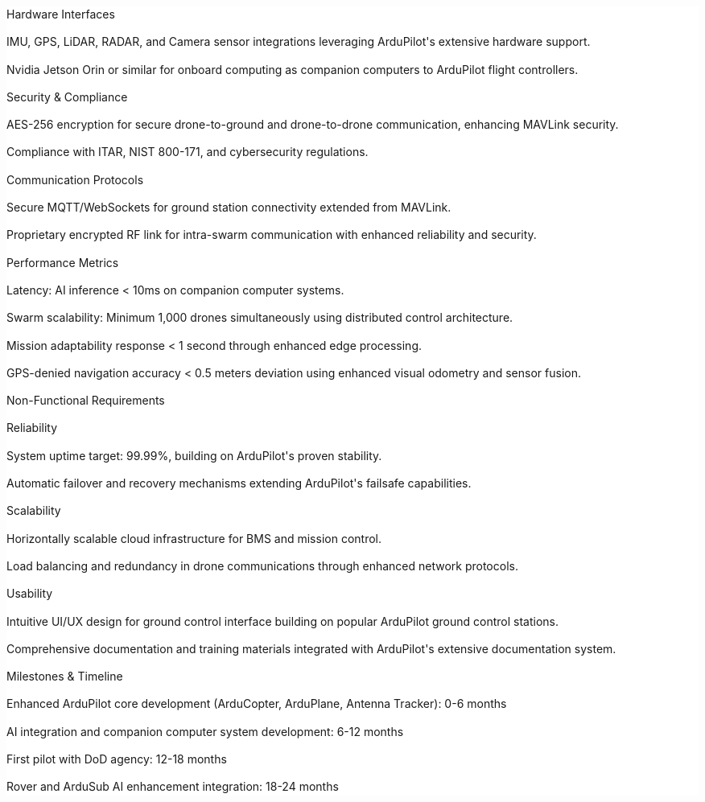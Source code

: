 Hardware Interfaces

IMU, GPS, LiDAR, RADAR, and Camera sensor integrations leveraging ArduPilot's extensive hardware support.

Nvidia Jetson Orin or similar for onboard computing as companion computers to ArduPilot flight controllers.

Security & Compliance

AES-256 encryption for secure drone-to-ground and drone-to-drone communication, enhancing MAVLink security.

Compliance with ITAR, NIST 800-171, and cybersecurity regulations.

Communication Protocols

Secure MQTT/WebSockets for ground station connectivity extended from MAVLink.

Proprietary encrypted RF link for intra-swarm communication with enhanced reliability and security.

Performance Metrics

Latency: AI inference < 10ms on companion computer systems.

Swarm scalability: Minimum 1,000 drones simultaneously using distributed control architecture.

Mission adaptability response < 1 second through enhanced edge processing.

GPS-denied navigation accuracy < 0.5 meters deviation using enhanced visual odometry and sensor fusion.

Non-Functional Requirements

Reliability

System uptime target: 99.99%, building on ArduPilot's proven stability.

Automatic failover and recovery mechanisms extending ArduPilot's failsafe capabilities.

Scalability

Horizontally scalable cloud infrastructure for BMS and mission control.

Load balancing and redundancy in drone communications through enhanced network protocols.

Usability

Intuitive UI/UX design for ground control interface building on popular ArduPilot ground control stations.

Comprehensive documentation and training materials integrated with ArduPilot's extensive documentation system.

Milestones & Timeline

Enhanced ArduPilot core development (ArduCopter, ArduPlane, Antenna Tracker): 0-6 months

AI integration and companion computer system development: 6-12 months

First pilot with DoD agency: 12-18 months

Rover and ArduSub AI enhancement integration: 18-24 months

